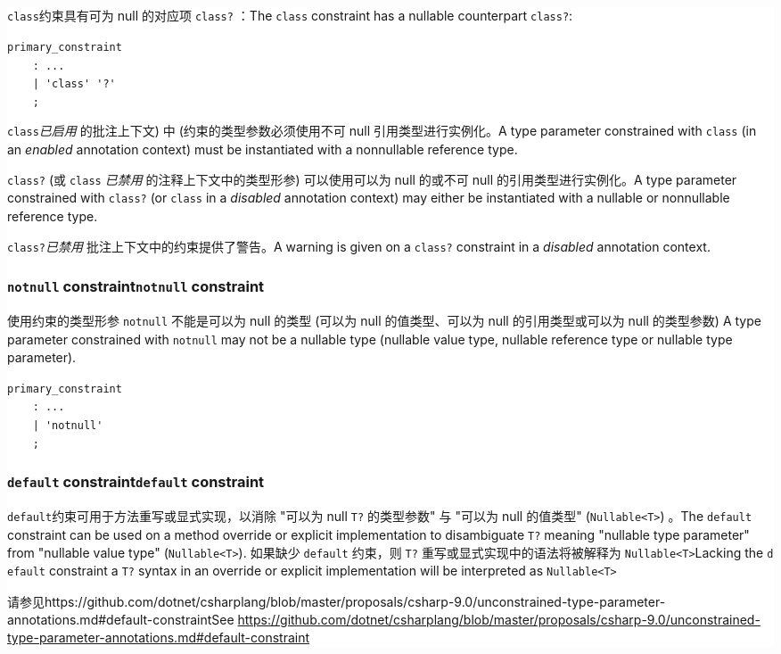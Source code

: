 <span data-ttu-id="25396-119">`class`约束具有可为 null 的对应项 `class?` ：</span><span class="sxs-lookup"><span data-stu-id="25396-119">The `class` constraint has a nullable counterpart `class?`:</span></span>

```antlr
primary_constraint
    : ...
    | 'class' '?'
    ;
```

<span data-ttu-id="25396-120">`class`*已启用* 的批注上下文) 中 (约束的类型参数必须使用不可 null 引用类型进行实例化。</span><span class="sxs-lookup"><span data-stu-id="25396-120">A type parameter constrained with `class` (in an *enabled* annotation context) must be instantiated with a nonnullable reference type.</span></span>

<span data-ttu-id="25396-121">`class?` (或 `class` *已禁用* 的注释上下文中的类型形参) 可以使用可以为 null 的或不可 null 的引用类型进行实例化。</span><span class="sxs-lookup"><span data-stu-id="25396-121">A type parameter constrained with `class?` (or `class` in a *disabled* annotation context) may either be instantiated with a nullable or nonnullable reference type.</span></span>

<span data-ttu-id="25396-122">`class?`*已禁用* 批注上下文中的约束提供了警告。</span><span class="sxs-lookup"><span data-stu-id="25396-122">A warning is given on a `class?` constraint in a *disabled* annotation context.</span></span>

### <a name="notnull-constraint"></a><span data-ttu-id="25396-123">`notnull` constraint</span><span class="sxs-lookup"><span data-stu-id="25396-123">`notnull` constraint</span></span>

<span data-ttu-id="25396-124">使用约束的类型形参 `notnull` 不能是可以为 null 的类型 (可以为 null 的值类型、可以为 null 的引用类型或可以为 null 的类型参数) </span><span class="sxs-lookup"><span data-stu-id="25396-124">A type parameter constrained with `notnull` may not be a nullable type (nullable value type, nullable reference type or nullable type parameter).</span></span>

```antlr
primary_constraint
    : ...
    | 'notnull'
    ;
```

### <a name="default-constraint"></a><span data-ttu-id="25396-125">`default` constraint</span><span class="sxs-lookup"><span data-stu-id="25396-125">`default` constraint</span></span>

<span data-ttu-id="25396-126">`default`约束可用于方法重写或显式实现，以消除 "可以为 null `T?` 的类型参数" 与 "可以为 null 的值类型" (`Nullable<T>`) 。</span><span class="sxs-lookup"><span data-stu-id="25396-126">The `default` constraint can be used on a method override or explicit implementation to disambiguate `T?` meaning "nullable type parameter" from "nullable value type" (`Nullable<T>`).</span></span> <span data-ttu-id="25396-127">如果缺少 `default` 约束，则 `T?` 重写或显式实现中的语法将被解释为 `Nullable<T>`</span><span class="sxs-lookup"><span data-stu-id="25396-127">Lacking the `default` constraint a `T?` syntax in an override or explicit implementation will be interpreted as `Nullable<T>`</span></span>

<span data-ttu-id="25396-128">请参见https://github.com/dotnet/csharplang/blob/master/proposals/csharp-9.0/unconstrained-type-parameter-annotations.md#default-constraint</span><span class="sxs-lookup"><span data-stu-id="25396-128">See https://github.com/dotnet/csharplang/blob/master/proposals/csharp-9.0/unconstrained-type-parameter-annotations.md#default-constraint</span></span>
